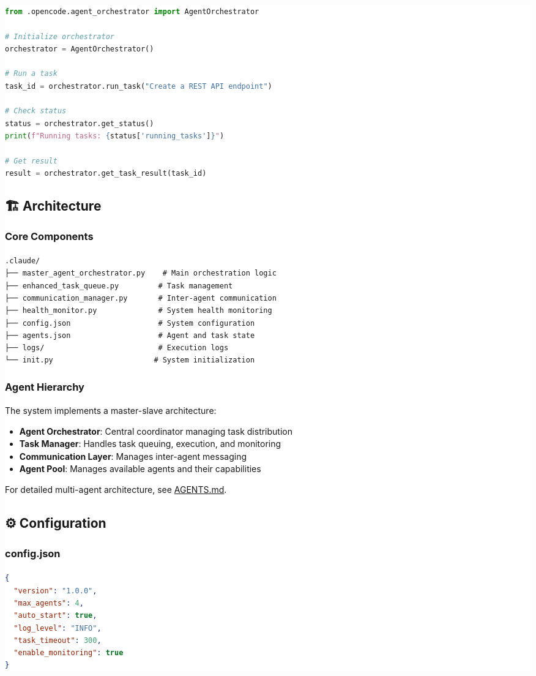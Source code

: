 ```python
from .opencode.agent_orchestrator import AgentOrchestrator

# Initialize orchestrator
orchestrator = AgentOrchestrator()

# Run a task
task_id = orchestrator.run_task("Create a REST API endpoint")

# Check status
status = orchestrator.get_status()
print(f"Running tasks: {status['running_tasks']}")

# Get result
result = orchestrator.get_task_result(task_id)
```

## 🏗️ Architecture

### Core Components

```
.claude/
├── master_agent_orchestrator.py    # Main orchestration logic
├── enhanced_task_queue.py         # Task management
├── communication_manager.py       # Inter-agent communication
├── health_monitor.py              # System health monitoring
├── config.json                    # System configuration
├── agents.json                    # Agent and task state
├── logs/                          # Execution logs
└── init.py                       # System initialization
```

### Agent Hierarchy

The system implements a master-slave architecture:

- **Agent Orchestrator**: Central coordinator managing task distribution
- **Task Manager**: Handles task queuing, execution, and monitoring
- **Communication Layer**: Manages inter-agent messaging
- **Agent Pool**: Manages available agents and their capabilities

For detailed multi-agent architecture, see [AGENTS.md](AGENTS.md).

## ⚙️ Configuration

### config.json

```json
{
  "version": "1.0.0",
  "max_agents": 4,
  "auto_start": true,
  "log_level": "INFO",
  "task_timeout": 300,
  "enable_monitoring": true
}
```
